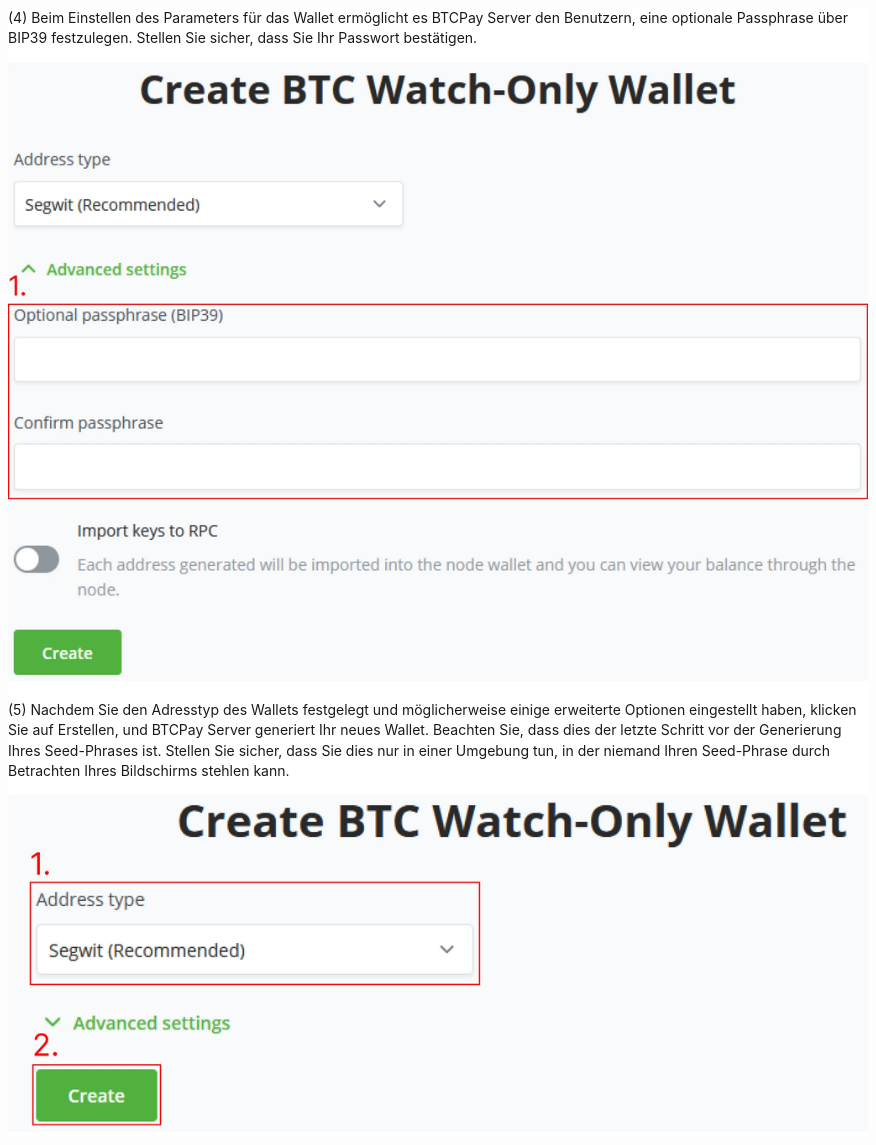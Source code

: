 (4) Beim Einstellen des Parameters für das Wallet ermöglicht es BTCPay Server den Benutzern, eine optionale Passphrase über BIP39 festzulegen. Stellen Sie sicher, dass Sie Ihr Passwort bestätigen.

![Bild](assets/en/27.webp)

(5) Nachdem Sie den Adresstyp des Wallets festgelegt und möglicherweise einige erweiterte Optionen eingestellt haben, klicken Sie auf Erstellen, und BTCPay Server generiert Ihr neues Wallet. Beachten Sie, dass dies der letzte Schritt vor der Generierung Ihres Seed-Phrases ist. Stellen Sie sicher, dass Sie dies nur in einer Umgebung tun, in der niemand Ihren Seed-Phrase durch Betrachten Ihres Bildschirms stehlen kann.

![Bild](assets/en/28.webp)
